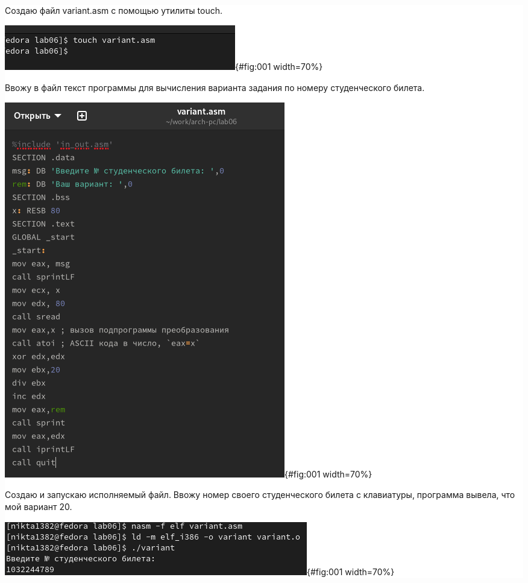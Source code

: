 Создаю файл variant.asm с помощью утилиты touch.

![Создание файла.](image/19.png){#fig:001 width=70%}

Ввожу в файл текст программы для вычисления варианта задания по номеру студенческого билета.

![Редактирование файл.](image/20.png){#fig:001 width=70%}

Создаю и запускаю исполняемый файл. Ввожу номер своего студенческого билета с клавиатуры, программа вывела, что мой вариант 20.

![Запуск исполняемого файл.](image/21.png){#fig:001 width=70%}
